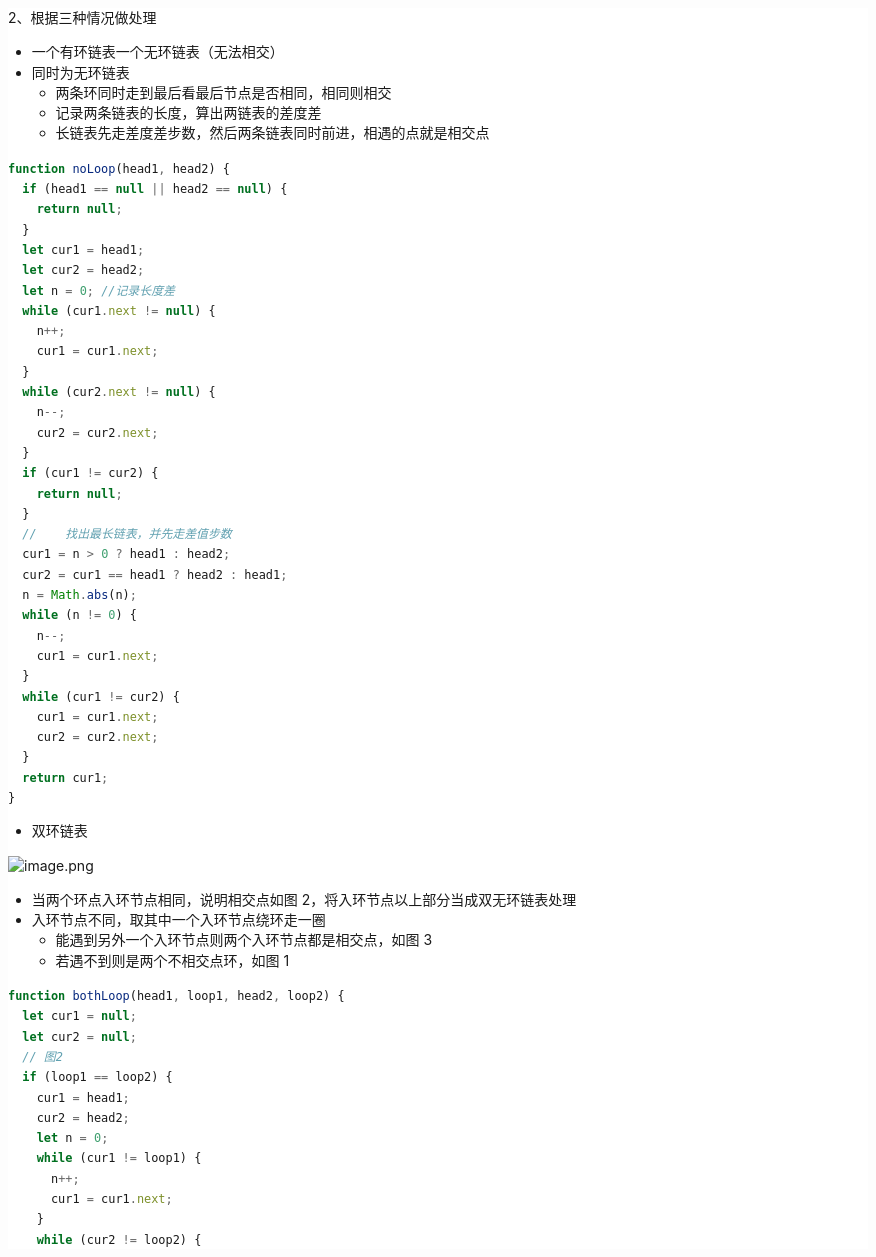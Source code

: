 2、根据三种情况做处理

- 一个有环链表一个无环链表（无法相交）
- 同时为无环链表
  - 两条环同时走到最后看最后节点是否相同，相同则相交
  - 记录两条链表的长度，算出两链表的差度差
  - 长链表先走差度差步数，然后两条链表同时前进，相遇的点就是相交点

```javascript
function noLoop(head1, head2) {
  if (head1 == null || head2 == null) {
    return null;
  }
  let cur1 = head1;
  let cur2 = head2;
  let n = 0; //记录长度差
  while (cur1.next != null) {
    n++;
    cur1 = cur1.next;
  }
  while (cur2.next != null) {
    n--;
    cur2 = cur2.next;
  }
  if (cur1 != cur2) {
    return null;
  }
  //	找出最长链表，并先走差值步数
  cur1 = n > 0 ? head1 : head2;
  cur2 = cur1 == head1 ? head2 : head1;
  n = Math.abs(n);
  while (n != 0) {
    n--;
    cur1 = cur1.next;
  }
  while (cur1 != cur2) {
    cur1 = cur1.next;
    cur2 = cur2.next;
  }
  return cur1;
}
```

- 双环链表

![image.png](https://cdn.nlark.com/yuque/0/2022/png/1350314/1644377664949-e4559414-d227-4796-916c-4ebc86642ba2.png##averageHue=%23f4f4f4&clientId=u0cb154ab-d23b-4&crop=0&crop=0&crop=1&crop=1&from=paste&height=653&id=SVUMV&margin=%5Bobject%20Object%5D&name=image.png&originHeight=1306&originWidth=2132&originalType=binary&ratio=1&rotation=0&showTitle=false&size=456801&status=done&style=none&taskId=ue3b88e01-9883-4e22-b1d5-f3328a2722f&title=&width=1066)

- 当两个环点入环节点相同，说明相交点如图 2，将入环节点以上部分当成双无环链表处理
- 入环节点不同，取其中一个入环节点绕环走一圈
  - 能遇到另外一个入环节点则两个入环节点都是相交点，如图 3
  - 若遇不到则是两个不相交点环，如图 1

```javascript
function bothLoop(head1, loop1, head2, loop2) {
  let cur1 = null;
  let cur2 = null;
  // 图2
  if (loop1 == loop2) {
    cur1 = head1;
    cur2 = head2;
    let n = 0;
    while (cur1 != loop1) {
      n++;
      cur1 = cur1.next;
    }
    while (cur2 != loop2) {
```